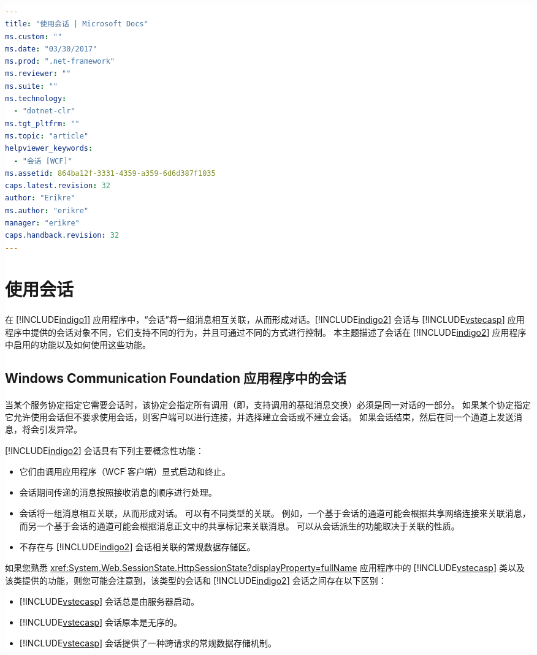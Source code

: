 ```yaml
---
title: "使用会话 | Microsoft Docs"
ms.custom: ""
ms.date: "03/30/2017"
ms.prod: ".net-framework"
ms.reviewer: ""
ms.suite: ""
ms.technology: 
  - "dotnet-clr"
ms.tgt_pltfrm: ""
ms.topic: "article"
helpviewer_keywords: 
  - "会话 [WCF]"
ms.assetid: 864ba12f-3331-4359-a359-6d6d387f1035
caps.latest.revision: 32
author: "Erikre"
ms.author: "erikre"
manager: "erikre"
caps.handback.revision: 32
---
```

# 使用会话
在 [!INCLUDE[indigo1](../../../includes/indigo1-md.md)] 应用程序中，“会话”将一组消息相互关联，从而形成对话。[!INCLUDE[indigo2](../../../includes/indigo2-md.md)] 会话与 [!INCLUDE[vstecasp](../../../includes/vstecasp-md.md)] 应用程序中提供的会话对象不同，它们支持不同的行为，并且可通过不同的方式进行控制。 本主题描述了会话在 [!INCLUDE[indigo2](../../../includes/indigo2-md.md)] 应用程序中启用的功能以及如何使用这些功能。  
  
## Windows Communication Foundation 应用程序中的会话  
 当某个服务协定指定它需要会话时，该协定会指定所有调用（即，支持调用的基础消息交换）必须是同一对话的一部分。 如果某个协定指定它允许使用会话但不要求使用会话，则客户端可以进行连接，并选择建立会话或不建立会话。 如果会话结束，然后在同一个通道上发送消息，将会引发异常。  
  
 [!INCLUDE[indigo2](../../../includes/indigo2-md.md)] 会话具有下列主要概念性功能：  
  
-   它们由调用应用程序（WCF 客户端）显式启动和终止。  
  
-   会话期间传递的消息按照接收消息的顺序进行处理。  
  
-   会话将一组消息相互关联，从而形成对话。 可以有不同类型的关联。 例如，一个基于会话的通道可能会根据共享网络连接来关联消息，而另一个基于会话的通道可能会根据消息正文中的共享标记来关联消息。 可以从会话派生的功能取决于关联的性质。  
  
-   不存在与 [!INCLUDE[indigo2](../../../includes/indigo2-md.md)] 会话相关联的常规数据存储区。  
  
 如果您熟悉 <xref:System.Web.SessionState.HttpSessionState?displayProperty=fullName> 应用程序中的 [!INCLUDE[vstecasp](../../../includes/vstecasp-md.md)] 类以及该类提供的功能，则您可能会注意到，该类型的会话和 [!INCLUDE[indigo2](../../../includes/indigo2-md.md)] 会话之间存在以下区别：  
  
-   [!INCLUDE[vstecasp](../../../includes/vstecasp-md.md)] 会话总是由服务器启动。  
  
-   [!INCLUDE[vstecasp](../../../includes/vstecasp-md.md)] 会话原本是无序的。  
  
-   [!INCLUDE[vstecasp](../../../includes/vstecasp-md.md)] 会话提供了一种跨请求的常规数据存储机制。  
  